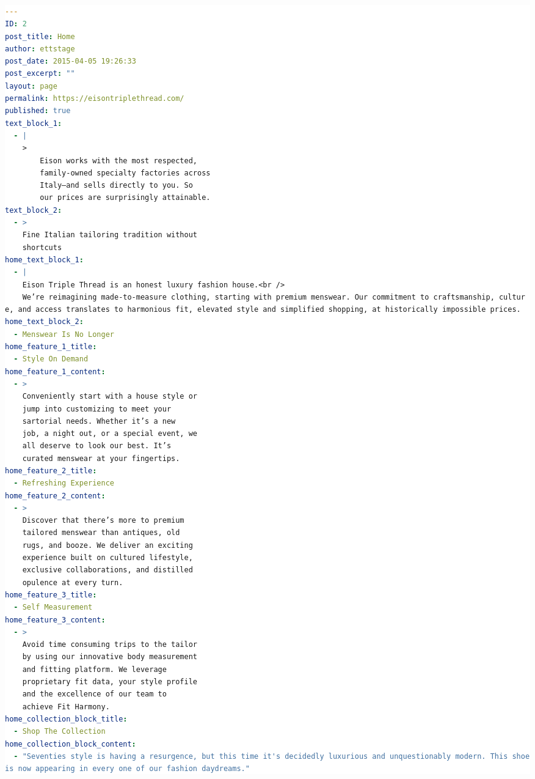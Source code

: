 ```yaml
---
ID: 2
post_title: Home
author: ettstage
post_date: 2015-04-05 19:26:33
post_excerpt: ""
layout: page
permalink: https://eisontriplethread.com/
published: true
text_block_1:
  - |
    >
        Eison works with the most respected,
        family-owned specialty factories across
        Italy–and sells directly to you. So
        our prices are surprisingly attainable. 
text_block_2:
  - >
    Fine Italian tailoring tradition without
    shortcuts
home_text_block_1:
  - |
    Eison Triple Thread is an honest luxury fashion house.<br />
    We’re reimagining made-to-measure clothing, starting with premium menswear. Our commitment to craftsmanship, culture, and access translates to harmonious fit, elevated style and simplified shopping, at historically impossible prices.
home_text_block_2:
  - Menswear Is No Longer
home_feature_1_title:
  - Style On Demand
home_feature_1_content:
  - >
    Conveniently start with a house style or
    jump into customizing to meet your
    sartorial needs. Whether it’s a new
    job, a night out, or a special event, we
    all deserve to look our best. It’s
    curated menswear at your fingertips.
home_feature_2_title:
  - Refreshing Experience
home_feature_2_content:
  - >
    Discover that there’s more to premium
    tailored menswear than antiques, old
    rugs, and booze. We deliver an exciting
    experience built on cultured lifestyle,
    exclusive collaborations, and distilled
    opulence at every turn.
home_feature_3_title:
  - Self Measurement
home_feature_3_content:
  - >
    Avoid time consuming trips to the tailor
    by using our innovative body measurement
    and fitting platform. We leverage
    proprietary fit data, your style profile
    and the excellence of our team to
    achieve Fit Harmony.
home_collection_block_title:
  - Shop The Collection
home_collection_block_content:
  - "Seventies style is having a resurgence, but this time it's decidedly luxurious and unquestionably modern. This shoe is now appearing in every one of our fashion daydreams."
```